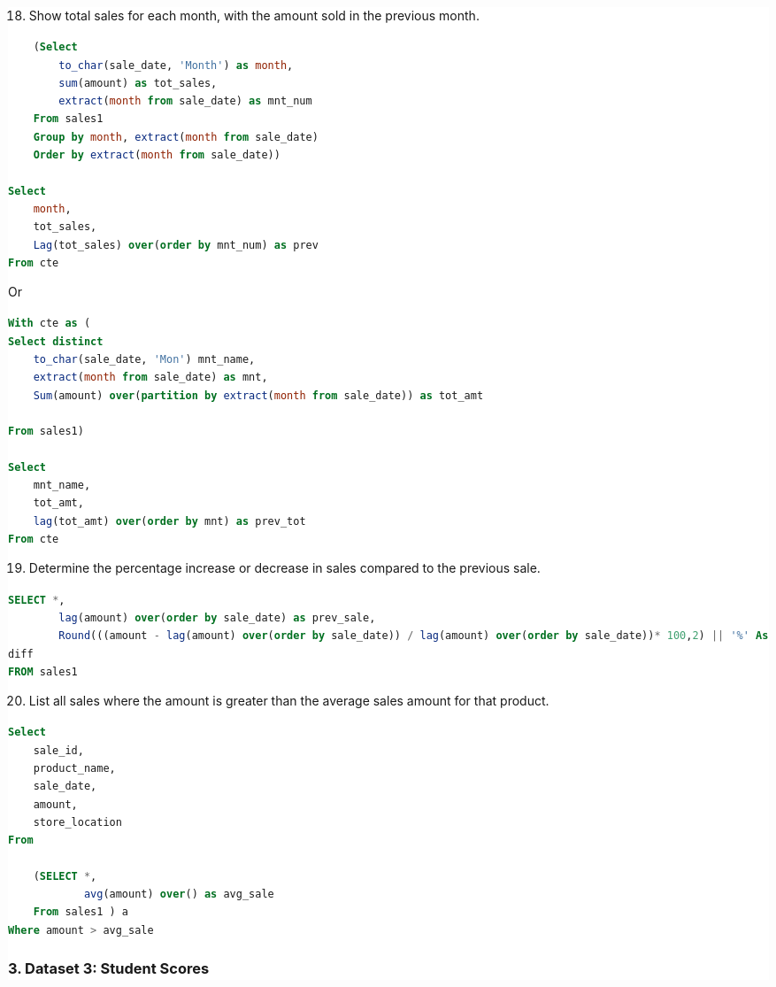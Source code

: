 18. Show total sales for each month, with the amount sold in the previous month.
```sql With cte as 
	(Select 
		to_char(sale_date, 'Month') as month,
		sum(amount) as tot_sales,
		extract(month from sale_date) as mnt_num
	From sales1
	Group by month, extract(month from sale_date)
	Order by extract(month from sale_date))

Select 
	month,
	tot_sales,
	Lag(tot_sales) over(order by mnt_num) as prev
From cte
```
Or
```sql
With cte as (
Select distinct
	to_char(sale_date, 'Mon') mnt_name,
	extract(month from sale_date) as mnt,
	Sum(amount) over(partition by extract(month from sale_date)) as tot_amt

From sales1)

Select 
	mnt_name,
	tot_amt,
	lag(tot_amt) over(order by mnt) as prev_tot
From cte
```

19. Determine the percentage increase or decrease in sales compared to the previous sale.
```sql
SELECT *,
		lag(amount) over(order by sale_date) as prev_sale,
		Round(((amount - lag(amount) over(order by sale_date)) / lag(amount) over(order by sale_date))* 100,2) || '%' As diff
FROM sales1
```
20. List all sales where the amount is greater than the average sales amount for that product.
```sql
Select 
	sale_id,
	product_name,
	sale_date,
	amount,
	store_location
From

	(SELECT *,
			avg(amount) over() as avg_sale
	From sales1 ) a
Where amount > avg_sale
```
### 3. **Dataset 3: Student Scores**
